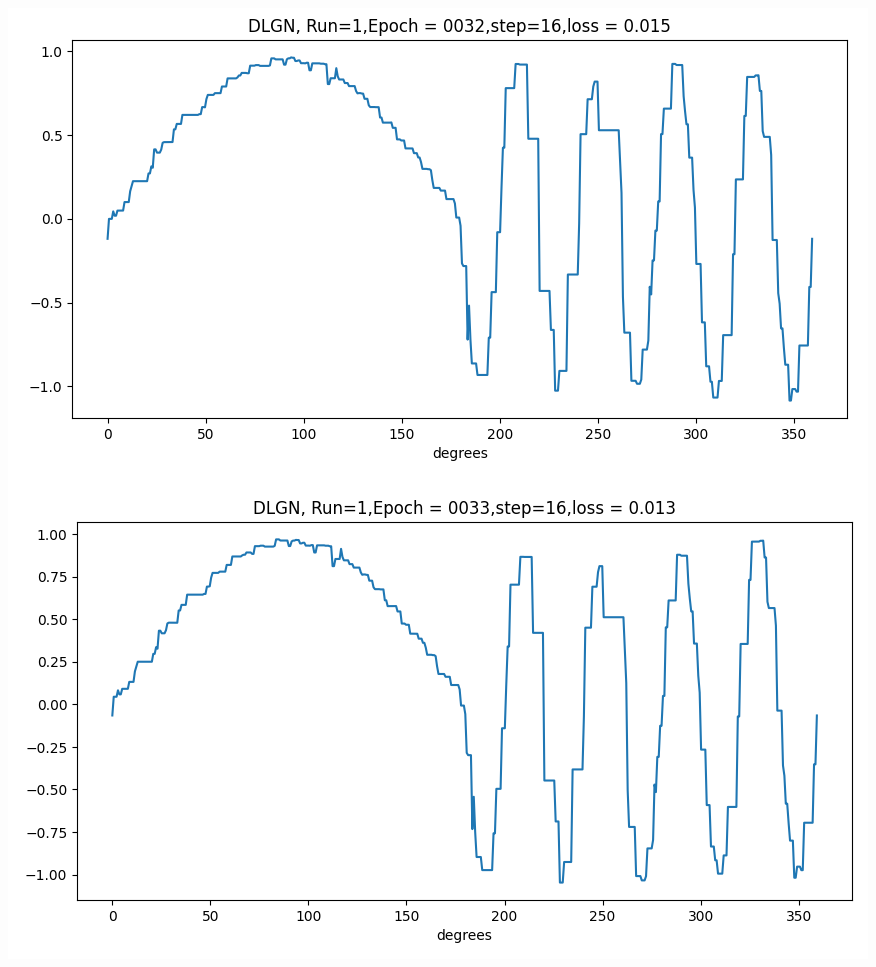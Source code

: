 <p align="center"> <img src= 'all_figs/Preds(DLGN, Run=1,Epoch = 0032,step=16,loss = 0.015).png' /> </p>
<p align="center"> <img src= 'all_figs/Preds(DLGN, Run=1,Epoch = 0033,step=16,loss = 0.013).png' /> </p>